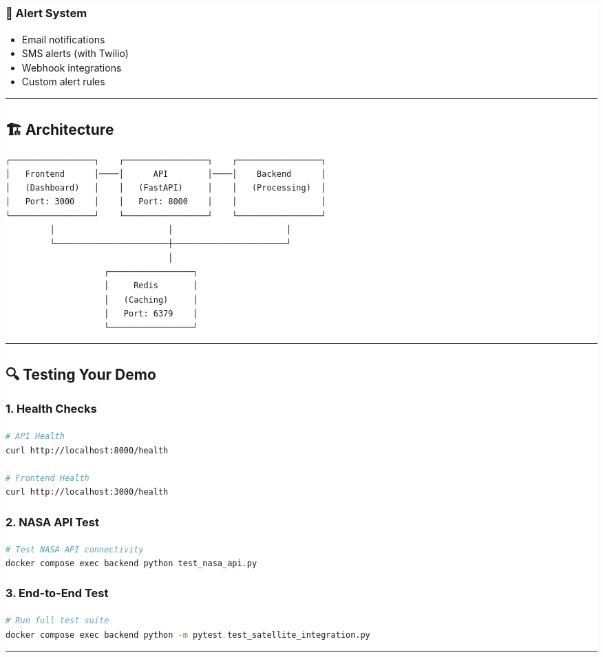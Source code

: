 ### 🚨 Alert System
- Email notifications
- SMS alerts (with Twilio)
- Webhook integrations
- Custom alert rules

---

## 🏗️ Architecture

```
┌─────────────────┐    ┌─────────────────┐    ┌─────────────────┐
│   Frontend      │────│      API        │────│    Backend      │
│   (Dashboard)   │    │   (FastAPI)     │    │   (Processing)  │
│   Port: 3000    │    │   Port: 8000    │    │                 │
└─────────────────┘    └─────────────────┘    └─────────────────┘
         │                       │                       │
         └───────────────────────┼───────────────────────┘
                                 │
                    ┌─────────────────┐
                    │     Redis       │
                    │   (Caching)     │
                    │   Port: 6379    │
                    └─────────────────┘
```

---

## 🔍 Testing Your Demo

### 1. Health Checks
```bash
# API Health
curl http://localhost:8000/health

# Frontend Health  
curl http://localhost:3000/health
```

### 2. NASA API Test
```bash
# Test NASA API connectivity
docker compose exec backend python test_nasa_api.py
```

### 3. End-to-End Test
```bash
# Run full test suite
docker compose exec backend python -m pytest test_satellite_integration.py
```

---